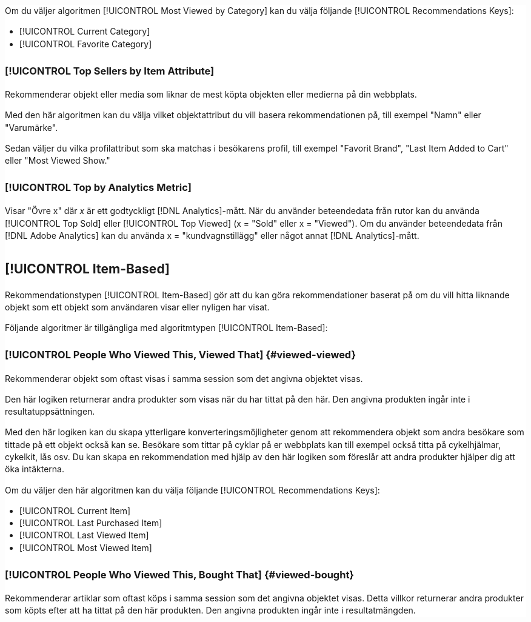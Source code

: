 Om du väljer algoritmen [!UICONTROL Most Viewed by Category] kan du välja följande [!UICONTROL Recommendations Keys]:

* [!UICONTROL Current Category]
* [!UICONTROL Favorite Category]

### [!UICONTROL Top Sellers by Item Attribute]

Rekommenderar objekt eller media som liknar de mest köpta objekten eller medierna på din webbplats.

Med den här algoritmen kan du välja vilket objektattribut du vill basera rekommendationen på, till exempel &quot;Namn&quot; eller &quot;Varumärke&quot;.

Sedan väljer du vilka profilattribut som ska matchas i besökarens profil, till exempel &quot;Favorit Brand&quot;, &quot;Last Item Added to Cart&quot; eller &quot;Most Viewed Show.&quot;

### [!UICONTROL Top by Analytics Metric]

Visar &quot;Övre x&quot; där *x* är ett godtyckligt [!DNL Analytics]-mått. När du använder beteendedata från rutor kan du använda [!UICONTROL Top Sold] eller [!UICONTROL Top Viewed] (x = &quot;Sold&quot; eller x = &quot;Viewed&quot;). Om du använder beteendedata från [!DNL Adobe Analytics] kan du använda x = &quot;kundvagnstillägg&quot; eller något annat [!DNL Analytics]-mått.

## [!UICONTROL Item-Based]

Rekommendationstypen [!UICONTROL Item-Based] gör att du kan göra rekommendationer baserat på om du vill hitta liknande objekt som ett objekt som användaren visar eller nyligen har visat.

Följande algoritmer är tillgängliga med algoritmtypen [!UICONTROL Item-Based]:

### [!UICONTROL People Who Viewed This, Viewed That] {#viewed-viewed}

Rekommenderar objekt som oftast visas i samma session som det angivna objektet visas.

Den här logiken returnerar andra produkter som visas när du har tittat på den här. Den angivna produkten ingår inte i resultatuppsättningen.

Med den här logiken kan du skapa ytterligare konverteringsmöjligheter genom att rekommendera objekt som andra besökare som tittade på ett objekt också kan se. Besökare som tittar på cyklar på er webbplats kan till exempel också titta på cykelhjälmar, cykelkit, lås osv. Du kan skapa en rekommendation med hjälp av den här logiken som föreslår att andra produkter hjälper dig att öka intäkterna.

Om du väljer den här algoritmen kan du välja följande [!UICONTROL Recommendations Keys]:

* [!UICONTROL Current Item]
* [!UICONTROL Last Purchased Item]
* [!UICONTROL Last Viewed Item]
* [!UICONTROL Most Viewed Item]

### [!UICONTROL People Who Viewed This, Bought That] {#viewed-bought}

Rekommenderar artiklar som oftast köps i samma session som det angivna objektet visas. Detta villkor returnerar andra produkter som köpts efter att ha tittat på den här produkten. Den angivna produkten ingår inte i resultatmängden.
